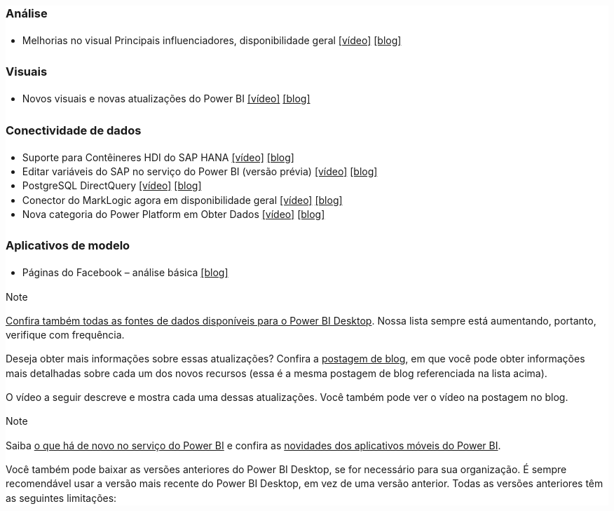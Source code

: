 
### <a name="analytics"></a>Análise
* Melhorias no visual Principais influenciadores, disponibilidade geral [[vídeo]](https://youtu.be/sf4n7VXoQHY?t=801) [[blog]](https://powerbi.microsoft.com/blog/power-bi-desktop-august-2019-feature-summary/#keyInfluencers) 


### <a name="visuals"></a>Visuais
* Novos visuais e novas atualizações do Power BI [[vídeo]](https://youtu.be/sf4n7VXoQHY?t=956)  [[blog]](https://powerbi.microsoft.com/blog/power-bi-desktop-august-2019-feature-summary/#xviz) 


### <a name="data-connectivity"></a>Conectividade de dados
* Suporte para Contêineres HDI do SAP HANA [[vídeo]](https://youtu.be/sf4n7VXoQHY?t=1502) [[blog]](https://powerbi.microsoft.com/blog/power-bi-desktop-august-2019-feature-summary/#HDIcontainers) 
* Editar variáveis do SAP no serviço do Power BI (versão prévia) [[vídeo]](https://youtu.be/sf4n7VXoQHY?t=1522) [[blog]](https://powerbi.microsoft.com/blog/power-bi-desktop-august-2019-feature-summary/#SAPvariables)
* PostgreSQL DirectQuery [[vídeo]](https://youtu.be/sf4n7VXoQHY?t=1662) [[blog]](https://powerbi.microsoft.com/blog/power-bi-desktop-august-2019-feature-summary/#postgresql) 
* Conector do MarkLogic agora em disponibilidade geral [[vídeo]](https://youtu.be/sf4n7VXoQHY?t=1678) [[blog]](https://powerbi.microsoft.com/blog/power-bi-desktop-august-2019-feature-summary/#marklogic) 
* Nova categoria do Power Platform em Obter Dados [[vídeo]](https://youtu.be/sf4n7VXoQHY?t=1688) [[blog]](https://powerbi.microsoft.com/blog/power-bi-desktop-august-2019-feature-summary/#powerPlatform) 

### <a name="template-apps"></a>Aplicativos de modelo
* Páginas do Facebook – análise básica [[blog]](https://powerbi.microsoft.com/blog/power-bi-desktop-august-2019-feature-summary/#facebook) 


> [!NOTE]
> [Confira também todas as fontes de dados disponíveis para o Power BI Desktop](../connect-data/desktop-data-sources.md). Nossa lista sempre está aumentando, portanto, verifique com frequência.

Deseja obter mais informações sobre essas atualizações? Confira a [postagem de blog](https://powerbi.microsoft.com/blog/power-bi-desktop-august-2019-feature-summary/), em que você pode obter informações mais detalhadas sobre cada um dos novos recursos (essa é a mesma postagem de blog referenciada na lista acima).


O vídeo a seguir descreve e mostra cada uma dessas atualizações. Você também pode ver o vídeo na postagem no blog.

<iframe width="560" height="315" src="https://www.youtube.com/embed/sf4n7VXoQHY" frameborder="0" allow="accelerometer; autoplay; encrypted-media; gyroscope; picture-in-picture" allowfullscreen></iframe>

> [!NOTE]
> Saiba [o que há de novo no serviço do Power BI](service-whats-new.md) e confira as [novidades dos aplicativos móveis do Power BI](../consumer/mobile/mobile-whats-new-in-the-mobile-apps.md).

Você também pode baixar as versões anteriores do Power BI Desktop, se for necessário para sua organização. É sempre recomendável usar a versão mais recente do Power BI Desktop, em vez de uma versão anterior. Todas as versões anteriores têm as seguintes limitações:
